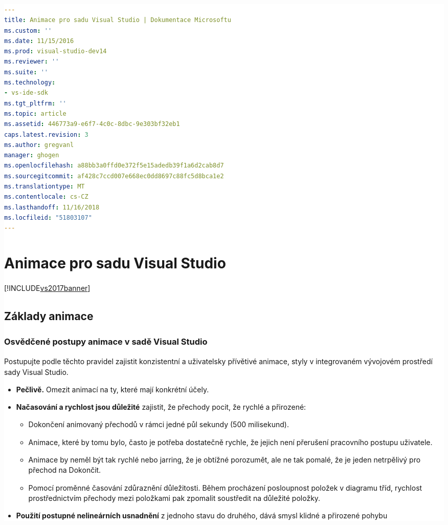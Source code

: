 ```yaml
---
title: Animace pro sadu Visual Studio | Dokumentace Microsoftu
ms.custom: ''
ms.date: 11/15/2016
ms.prod: visual-studio-dev14
ms.reviewer: ''
ms.suite: ''
ms.technology:
- vs-ide-sdk
ms.tgt_pltfrm: ''
ms.topic: article
ms.assetid: 446773a9-e6f7-4c0c-8dbc-9e303bf32eb1
caps.latest.revision: 3
ms.author: gregvanl
manager: ghogen
ms.openlocfilehash: a88bb3a0ffd0e372f5e15adedb39f1a6d2cab8d7
ms.sourcegitcommit: af428c7ccd007e668ec0dd8697c88fc5d8bca1e2
ms.translationtype: MT
ms.contentlocale: cs-CZ
ms.lasthandoff: 11/16/2018
ms.locfileid: "51803107"
---
```

# <a name="animations-for-visual-studio"></a>Animace pro sadu Visual Studio
[!INCLUDE[vs2017banner](../../includes/vs2017banner.md)]

## <a name="animation-fundamentals"></a>Základy animace  
  
### <a name="animation-best-practices-in-visual-studio"></a>Osvědčené postupy animace v sadě Visual Studio  
 Postupujte podle těchto pravidel zajistit konzistentní a uživatelsky přívětivé animace, styly v integrovaném vývojovém prostředí sady Visual Studio.  
  
-   **Pečlivě.** Omezit animací na ty, které mají konkrétní účely.  
  
-   **Načasování a rychlost jsou důležité** zajistit, že přechody pocit, že rychlé a přirozené:  
  
    -   Dokončení animovaný přechodů v rámci jedné půl sekundy (500 milisekund).  
  
    -   Animace, které by tomu bylo, často je potřeba dostatečně rychle, že jejich není přerušení pracovního postupu uživatele.  
  
    -   Animace by neměl být tak rychlé nebo jarring, že je obtížné porozumět, ale ne tak pomalé, že je jeden netrpělivý pro přechod na Dokončit.  
  
    -   Pomocí proměnné časování zdůraznění důležitosti. Během procházení posloupnost položek v diagramu tříd, rychlost prostřednictvím přechody mezi položkami pak zpomalit soustředit na důležité položky.  
  
-   **Použití postupné nelineárních usnadnění** z jednoho stavu do druhého, dává smysl klidné a přirozené pohybu  
  